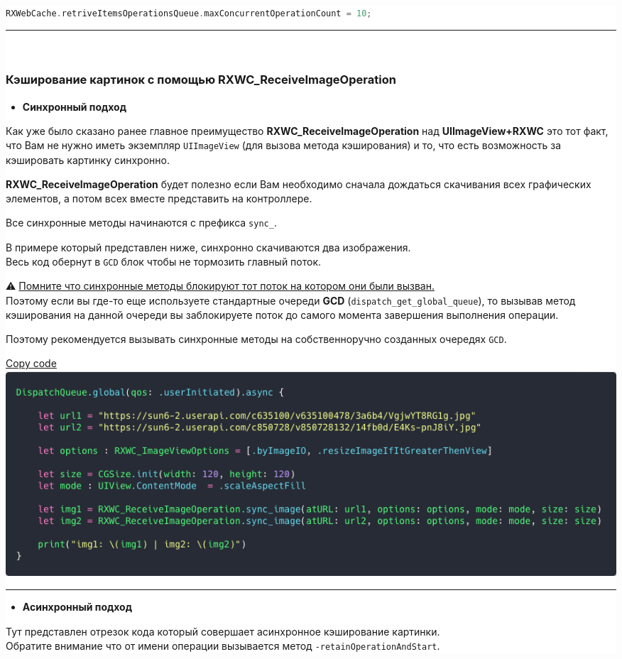 ```objectivec
RXWebCache.retriveItemsOperationsQueue.maxConcurrentOperationCount = 10;
```

---

<br>

### Кэширование картинок с помощью RXWC_ReceiveImageOperation

- **Синхронный подход**

Как уже было сказано ранее главное преимущество  **RXWC_ReceiveImageOperation** над **UIImageView+RXWC** это тот факт, что Вам не нужно иметь экземпляр `UIImageView` (для вызова метода кэширования) и то, что
есть возможность за кэшировать картинку синхронно.

**RXWC_ReceiveImageOperation** будет полезно если Вам необходимо сначала дождаться скачивания всех графических элементов, а потом всех вместе представить на контроллере.

Все синхронные методы начинаются с префикса `sync_`.

В примере который представлен ниже, синхронно скачиваются два изображения. <br>Весь код обернут в `GCD` блок чтобы не тормозить главный поток.<br>

⚠️ <u> Помните что синхронные методы блокируют тот поток на котором они были вызван.</u><br>       Поэтому если вы где-то еще используете стандартные очереди **GCD** (`dispatch_get_global_queue`),
       то вызывав метод кэширования на данной очереди вы заблокируете поток до самого момента 
       завершения выполнения операции.       

 Поэтому рекомендуется вызывать синхронные методы на собственноручно созданных очередях `GCD`.

[Copy code](Documentation/TextSnippet/RXWC_ReceiveImageOperation_sync_Case.txt)![](Documentation/Carbon-Screens/RXWC_ReceiveImageOperation_sync_Case.png)

---

- **Асинхронный подход**

Тут представлен отрезок кода который совершает асинхронное кэширование картинки.<br>Обратите внимание что от имени операции вызывается метод `-retainOperationAndStart`.
